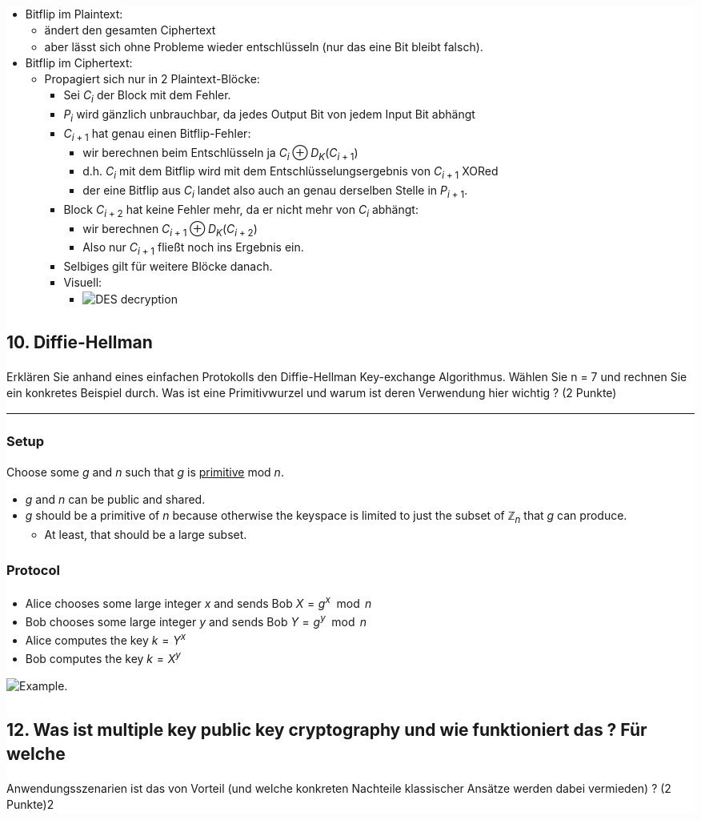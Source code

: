 * Bitflip im Plaintext: 
  * ändert den gesamten Ciphertext
  * aber lässt sich ohne Probleme wieder entschlüsseln (nur das eine Bit bleibt falsch).
* Bitflip im Ciphertext: 
  * Propagiert sich nur in 2 Plaintext-Blöcke:
    * Sei $C_i$ der Block mit dem Fehler.
    * $P_i$ wird gänzlich unbrauchbar, da jedes Output Bit von jedem Input Bit abhängt
    * $C_{i+1}$ hat genau einen Bitflip-Fehler:
      * wir berechnen beim Entschlüsseln ja $C_i\oplus D_K(C_{i+1})$ 
      * d.h. $C_i$ mit dem Bitflip wird mit dem Entschlüsselungsergebnis von $C_{i+1}$ XORed
      * der eine Bitflip aus $C_i$ landet also auch an genau derselben Stelle in $P_{i+1}$.
    * Block $C_{i+2}$ hat keine Fehler mehr, da er nicht mehr von $C_i$ abhängt: 
      * wir berechnen $C_{i+1}\oplus D_K(C_{i+2})$
      * Also nur $C_{i+1}$ fließt noch ins Ergebnis ein.
    * Selbiges gilt für weitere Blöcke danach.
    * Visuell:
      * ![DES decryption](zk/desd.png)



## 10. Diffie-Hellman

Erklären Sie anhand eines einfachen Protokolls den Diffie-Hellman Key-exchange
Algorithmus. Wählen Sie n = 7 und rechnen Sie ein konkretes Beispiel durch. Was
ist eine Primitivwurzel und warum ist deren Verwendung hier wichtig ? (2 Punkte)

---

### Setup

Choose some $g$ and $n$ such that $g$ is [primitive](primitive) mod $n$. 

* $g$ and $n$ can be public and shared. 
* $g$ should be a primitive of $n$ because otherwise the keyspace is limited to just the subset of $\mathbb{Z}_n$ that $g$ can produce.
  * At least, that should be a large subset.


### Protocol

* Alice chooses some large integer $x$ and sends Bob $X = g^x\mod n$
* Bob chooses some large integer $y$ and sends Bob $Y = g^y\mod n$
* Alice computes the key $k = Y^x$
* Bob computes the key $k = X^y$

![Example.](zk/dhe.png)



## 12. Was ist multiple key public key cryptography und wie funktioniert das ? Für welche
Anwendungsszenarien ist das von Vorteil (und welche konkreten Nachteile klassischer
Ansätze werden dabei vermieden) ? (2 Punkte)2
